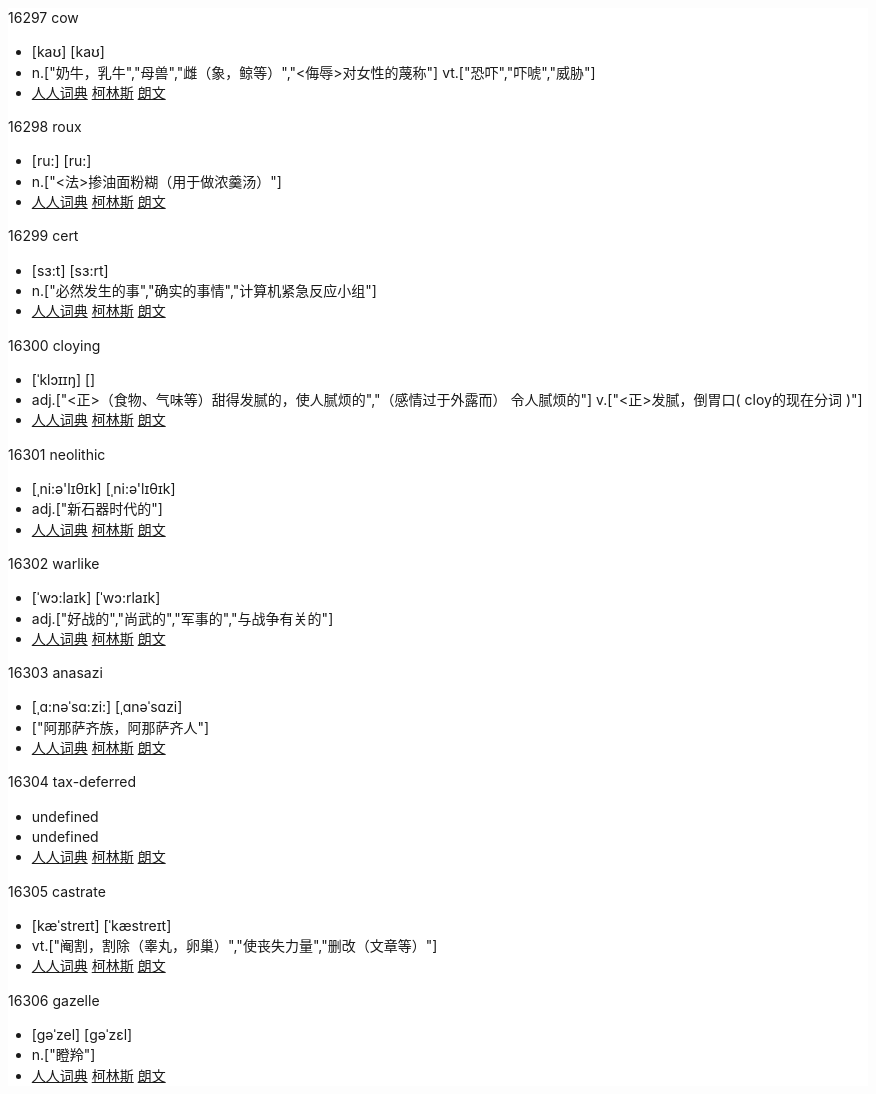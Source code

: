 16297 cow 
- [kaʊ]  [kaʊ] 
- n.["奶牛，乳牛","母兽","雌（象，鲸等）","<侮辱>对女性的蔑称"]  vt.["恐吓","吓唬","威胁"]   
- [人人词典](https://www.91dict.com/words?w=cow) [柯林斯](https://www.collinsdictionary.com/zh/dictionary/english/cow) [朗文](https://www.ldoceonline.com/dictionary/cow) 

16298 roux 
- [ru:]  [ru:] 
- n.["<法>掺油面粉糊（用于做浓羹汤）"]   
- [人人词典](https://www.91dict.com/words?w=roux) [柯林斯](https://www.collinsdictionary.com/zh/dictionary/english/roux) [朗文](https://www.ldoceonline.com/dictionary/roux) 

16299 cert 
- [sɜ:t]  [sɜ:rt] 
- n.["必然发生的事","确实的事情","计算机紧急反应小组"]   
- [人人词典](https://www.91dict.com/words?w=cert) [柯林斯](https://www.collinsdictionary.com/zh/dictionary/english/cert) [朗文](https://www.ldoceonline.com/dictionary/cert) 

16300 cloying 
- [ˈklɔɪɪŋ]  [] 
- adj.["<正>（食物、气味等）甜得发腻的，使人腻烦的","（感情过于外露而） 令人腻烦的"]  v.["<正>发腻，倒胃口( cloy的现在分词 )"]   
- [人人词典](https://www.91dict.com/words?w=cloying) [柯林斯](https://www.collinsdictionary.com/zh/dictionary/english/cloying) [朗文](https://www.ldoceonline.com/dictionary/cloying) 

16301 neolithic 
- [ˌni:ə'lɪθɪk]  [ˌni:ə'lɪθɪk] 
- adj.["新石器时代的"]   
- [人人词典](https://www.91dict.com/words?w=neolithic) [柯林斯](https://www.collinsdictionary.com/zh/dictionary/english/neolithic) [朗文](https://www.ldoceonline.com/dictionary/neolithic) 

16302 warlike 
- [ˈwɔ:laɪk]  [ˈwɔ:rlaɪk] 
- adj.["好战的","尚武的","军事的","与战争有关的"]   
- [人人词典](https://www.91dict.com/words?w=warlike) [柯林斯](https://www.collinsdictionary.com/zh/dictionary/english/warlike) [朗文](https://www.ldoceonline.com/dictionary/warlike) 

16303 anasazi 
- [ˌɑ:nəˈsɑ:zi:]  [ˌɑnəˈsɑzi] 
- ["阿那萨齐族，阿那萨齐人"]   
- [人人词典](https://www.91dict.com/words?w=anasazi) [柯林斯](https://www.collinsdictionary.com/zh/dictionary/english/anasazi) [朗文](https://www.ldoceonline.com/dictionary/anasazi) 

16304 tax-deferred 
- undefined 
- undefined 
- [人人词典](https://www.91dict.com/words?w=tax-deferred) [柯林斯](https://www.collinsdictionary.com/zh/dictionary/english/tax-deferred) [朗文](https://www.ldoceonline.com/dictionary/tax-deferred) 

16305 castrate 
- [kæˈstreɪt]  [ˈkæstreɪt] 
- vt.["阉割，割除（睾丸，卵巢）","使丧失力量","删改（文章等）"]   
- [人人词典](https://www.91dict.com/words?w=castrate) [柯林斯](https://www.collinsdictionary.com/zh/dictionary/english/castrate) [朗文](https://www.ldoceonline.com/dictionary/castrate) 

16306 gazelle 
- [gəˈzel]  [ɡəˈzɛl] 
- n.["瞪羚"]   
- [人人词典](https://www.91dict.com/words?w=gazelle) [柯林斯](https://www.collinsdictionary.com/zh/dictionary/english/gazelle) [朗文](https://www.ldoceonline.com/dictionary/gazelle) 
